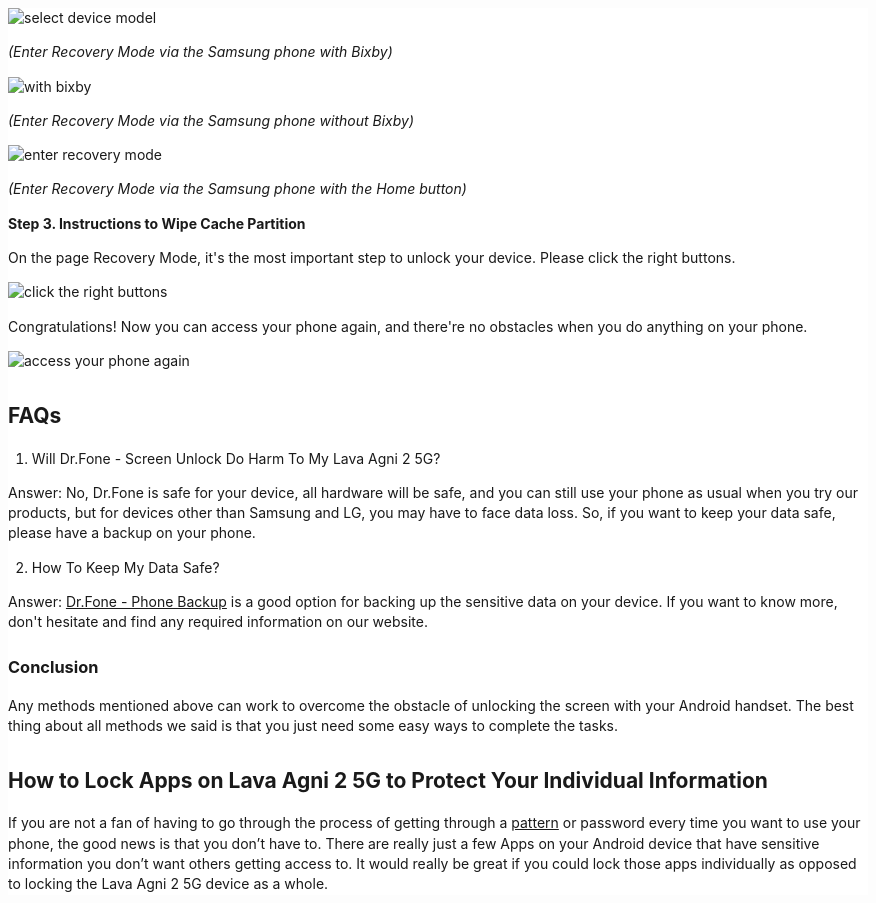 ![select device model](https://images.wondershare.com/drfone/guide/unlock-android-screen-1.png)

_(Enter Recovery Mode via the Samsung phone with Bixby)_

![with bixby](https://images.wondershare.com/drfone/guide/unlock-android-screen-2.png)

_(Enter Recovery Mode via the Samsung phone without Bixby)_

![enter recovery mode](https://images.wondershare.com/drfone/guide/unlock-android-screen-3.png)

_(Enter Recovery Mode via the Samsung phone with the Home button)_

**Step 3. Instructions to Wipe Cache Partition**

On the page Recovery Mode, it's the most important step to unlock your device. Please click the right buttons.

![click the right buttons](https://images.wondershare.com/drfone/guide/unlock-android-screen-4.png)

Congratulations! Now you can access your phone again, and there're no obstacles when you do anything on your phone.

![access your phone again](https://images.wondershare.com/drfone/guide/unlock-ios-screen-9.png)


## FAQs

1. Will Dr.Fone - Screen Unlock Do Harm To My Lava Agni 2 5G?

Answer: No, Dr.Fone is safe for your device, all hardware will be safe, and you can still use your phone as usual when you try our products, but for devices other than Samsung and LG, you may have to face data loss. So, if you want to keep your data safe, please have a backup on your phone.

2. How To Keep My Data Safe?

Answer: [Dr.Fone - Phone Backup](https://tools.techidaily.com/wondershare/drfone/android-backup-and-restore/) is a good option for backing up the sensitive data on your device. If you want to know more, don't hesitate and find any required information on our website.

### Conclusion

Any methods mentioned above can work to overcome the obstacle of unlocking the screen with your Android handset. The best thing about all methods we said is that you just need some easy ways to complete the tasks.



## How to Lock Apps on Lava Agni 2 5G to Protect Your Individual Information

If you are not a fan of having to go through the process of getting through a [pattern](https://drfone.wondershare.com/unlock/pattern-lock.html) or password every time you want to use your phone, the good news is that you don’t have to. There are really just a few Apps on your Android device that have sensitive information you don’t want others getting access to. It would really be great if you could lock those apps individually as opposed to locking the Lava Agni 2 5G device as a whole.
